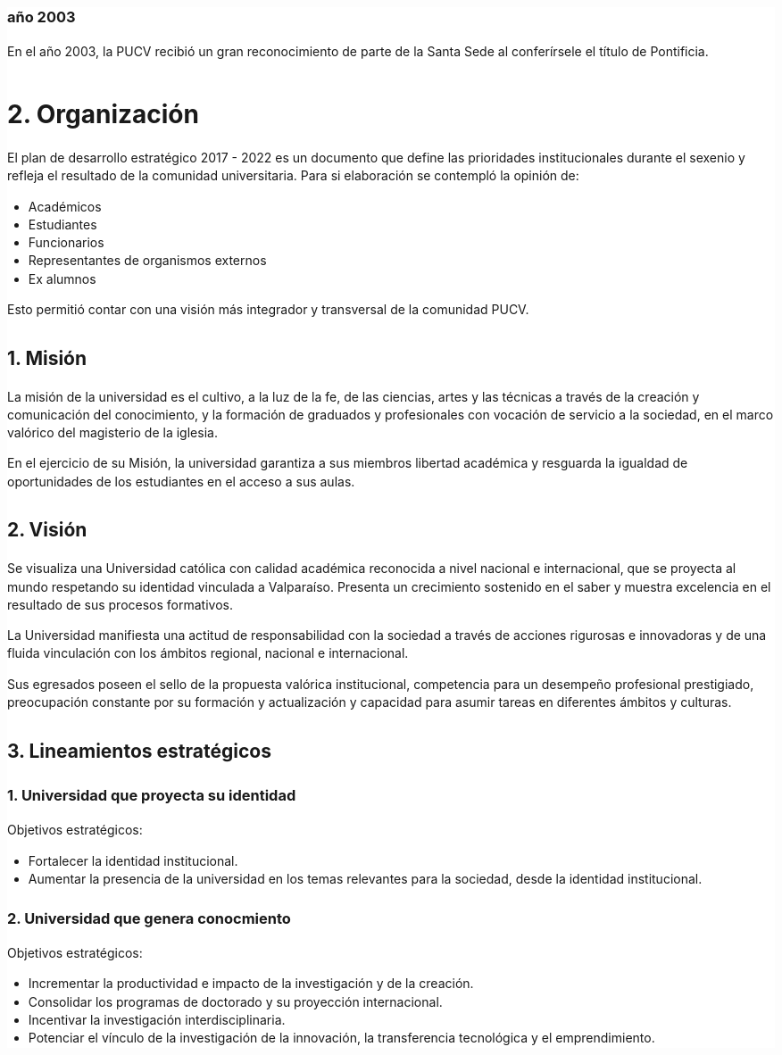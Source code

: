 ### año 2003
En el año 2003, la PUCV recibió un gran reconocimiento de parte de la Santa Sede al conferírsele el título de Pontificia.

# 2. Organización
El plan de desarrollo estratégico 2017 - 2022 es un documento que define las prioridades institucionales durante el sexenio y refleja el resultado de la comunidad universitaria.
Para si elaboración se contempló la opinión de:
- Académicos
- Estudiantes
- Funcionarios
- Representantes de organismos externos
- Ex alumnos

Esto permitió contar con una visión más integrador y transversal de la comunidad PUCV.

## 1. Misión
La misión de la universidad es el cultivo, a la luz de la fe, de las ciencias, artes y las técnicas a través de la creación y comunicación del conocimiento, y la formación de graduados y profesionales con vocación de servicio a la sociedad, en el marco valórico del magisterio de la iglesia.

En el ejercicio de su Misión, la universidad garantiza a sus miembros libertad académica y resguarda la igualdad de oportunidades de los estudiantes en el acceso a sus aulas.


## 2. Visión
Se visualiza una Universidad católica con calidad académica reconocida a nivel nacional e internacional, que se proyecta al mundo respetando su identidad vinculada a Valparaíso. Presenta un crecimiento sostenido en el saber y muestra excelencia en el resultado de sus procesos formativos.

La Universidad manifiesta una actitud de responsabilidad con la sociedad a través de acciones rigurosas e innovadoras y de una fluida vinculación con los ámbitos regional, nacional e internacional.

Sus egresados poseen el sello de la propuesta valórica institucional, competencia para un desempeño profesional prestigiado, preocupación constante por su formación y actualización y capacidad para asumir tareas en diferentes ámbitos y culturas.

## 3. Lineamientos estratégicos 
### 1. Universidad que proyecta su identidad

Objetivos estratégicos:
- Fortalecer la identidad institucional.
- Aumentar la presencia de la universidad en los temas relevantes para la sociedad, desde la identidad institucional.

### 2. Universidad que genera conocmiento

Objetivos estratégicos:
- Incrementar la productividad e impacto de la investigación y de la creación.
- Consolidar los programas de doctorado y su proyección internacional.
- Incentivar la investigación interdisciplinaria.
- Potenciar el vínculo de la investigación de la innovación, la transferencia tecnológica y el emprendimiento.
